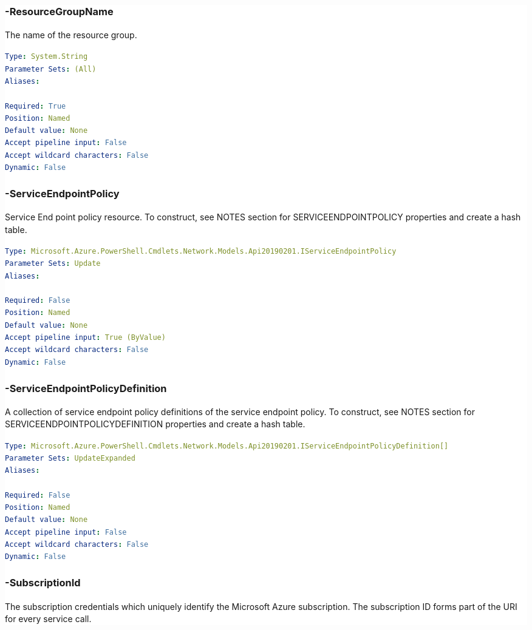 ### -ResourceGroupName
The name of the resource group.

```yaml
Type: System.String
Parameter Sets: (All)
Aliases:

Required: True
Position: Named
Default value: None
Accept pipeline input: False
Accept wildcard characters: False
Dynamic: False
```

### -ServiceEndpointPolicy
Service End point policy resource.
To construct, see NOTES section for SERVICEENDPOINTPOLICY properties and create a hash table.

```yaml
Type: Microsoft.Azure.PowerShell.Cmdlets.Network.Models.Api20190201.IServiceEndpointPolicy
Parameter Sets: Update
Aliases:

Required: False
Position: Named
Default value: None
Accept pipeline input: True (ByValue)
Accept wildcard characters: False
Dynamic: False
```

### -ServiceEndpointPolicyDefinition
A collection of service endpoint policy definitions of the service endpoint policy.
To construct, see NOTES section for SERVICEENDPOINTPOLICYDEFINITION properties and create a hash table.

```yaml
Type: Microsoft.Azure.PowerShell.Cmdlets.Network.Models.Api20190201.IServiceEndpointPolicyDefinition[]
Parameter Sets: UpdateExpanded
Aliases:

Required: False
Position: Named
Default value: None
Accept pipeline input: False
Accept wildcard characters: False
Dynamic: False
```

### -SubscriptionId
The subscription credentials which uniquely identify the Microsoft Azure subscription.
The subscription ID forms part of the URI for every service call.

